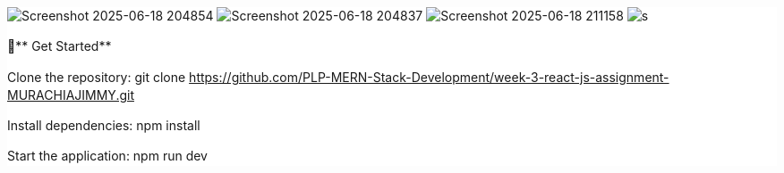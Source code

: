 <img width="623" alt="Screenshot 2025-06-18 204854" src="https://github.com/user-attachments/assets/f13a2f20-e844-40ab-91b5-d79fe41bacea" />

<img width="800" alt="Screenshot 2025-06-18 204837" src="https://github.com/user-attachments/assets/ac8d2ce0-f3e0-4b13-8f2b-2b68ee094505" />


<img width="762" alt="Screenshot 2025-06-18 211158" src="https://github.com/user-attachments/assets/1b8480bd-20e7-4b9d-ac3e-bc39a5bdf6b2" />

<img width="556" alt="s" src="https://github.com/user-attachments/assets/fd24a29c-a213-4db7-8b83-5879ee19b58a" />

🚀** Get Started**

Clone the repository: git clone https://github.com/PLP-MERN-Stack-Development/week-3-react-js-assignment-MURACHIAJIMMY.git

Install dependencies: npm install

Start the application: npm run dev

